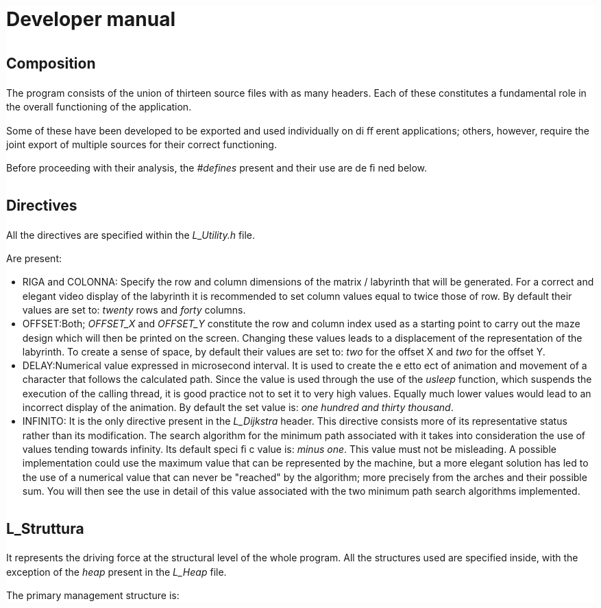 
# Developer manual
## Composition

The program consists of the union of thirteen source files with as many headers. Each of these constitutes a fundamental role in the overall functioning of the application.

Some of these have been developed to be exported and used individually on di ﬀ erent applications; others, however, require the joint export of multiple sources for their correct functioning.

Before proceeding with their analysis, the *#defines* present and their use are de ﬁ ned below.


## Directives
All the directives are specified within the *L_Utility.h* file.

Are present:
 * RIGA and COLONNA: Specify the row and column dimensions of the matrix / labyrinth that will be generated.
For a correct and elegant video display of the labyrinth it is recommended to set column values equal to twice those of row.
By default their values are set to: *twenty* rows and *forty* columns.
 * OFFSET:Both; *OFFSET_X* and *OFFSET_Y* constitute the row and column index used as a starting point to carry out the maze design which will then be printed on the screen.
Changing these values leads to a displacement of the representation of the labyrinth.
To create a sense of space, by default their values are set to: *two* for the offset X and *two* for the offset Y.
 * DELAY:Numerical value expressed in microsecond interval. It is used to create the e etto ect of animation and movement of a character that follows the calculated path.
Since the value is used through the use of the *usleep* function, which suspends the execution of the calling thread, it is good practice not to set it to very high values.
Equally much lower values would lead to an incorrect display of the animation.
By default the set value is: *one hundred and thirty thousand*.
 * INFINITO: It is the only directive present in the *L_Dijkstra* header.
This directive consists more of its representative status rather than its modification. The search algorithm for the minimum path associated with it takes into consideration the use of values tending towards infinity.
Its default speci ﬁ c value is: *minus one*.
This value must not be misleading. A possible implementation could use the maximum value that can be represented by the machine, but a more elegant solution has led to the use of a numerical value that can never be "reached" by the algorithm; more precisely from the arches and their possible sum.
You will then see the use in detail of this value associated with the two minimum path search algorithms implemented.


## L_Struttura
It represents the driving force at the structural level of the whole program. All the structures used are specified inside, with the exception of the *heap* present in the *L_Heap* file.

The primary management structure is:
